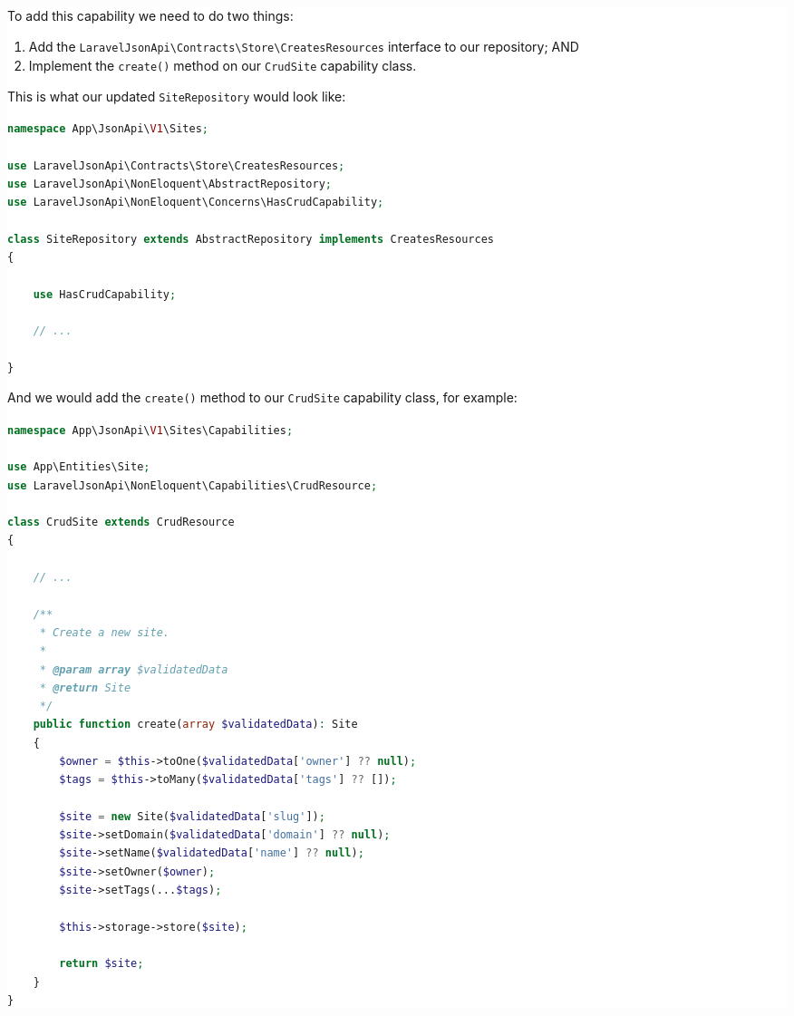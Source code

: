 To add this capability we need to do two things:

1. Add the `LaravelJsonApi\Contracts\Store\CreatesResources` interface to our
repository; AND
2. Implement the `create()` method on our `CrudSite` capability class.

This is what our updated `SiteRepository` would look like:

```php
namespace App\JsonApi\V1\Sites;

use LaravelJsonApi\Contracts\Store\CreatesResources;
use LaravelJsonApi\NonEloquent\AbstractRepository;
use LaravelJsonApi\NonEloquent\Concerns\HasCrudCapability;

class SiteRepository extends AbstractRepository implements CreatesResources
{

    use HasCrudCapability;

    // ...

}
```

And we would add the `create()` method to our `CrudSite` capability class,
for example:

```php
namespace App\JsonApi\V1\Sites\Capabilities;

use App\Entities\Site;
use LaravelJsonApi\NonEloquent\Capabilities\CrudResource;

class CrudSite extends CrudResource
{

    // ...

    /**
     * Create a new site.
     *
     * @param array $validatedData
     * @return Site
     */
    public function create(array $validatedData): Site
    {
        $owner = $this->toOne($validatedData['owner'] ?? null);
        $tags = $this->toMany($validatedData['tags'] ?? []);

        $site = new Site($validatedData['slug']);
        $site->setDomain($validatedData['domain'] ?? null);
        $site->setName($validatedData['name'] ?? null);
        $site->setOwner($owner);
        $site->setTags(...$tags);

        $this->storage->store($site);

        return $site;
    }
}
```

